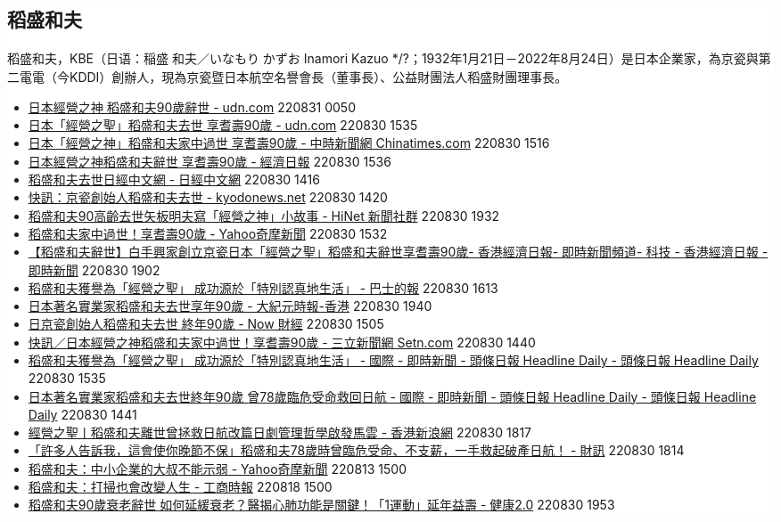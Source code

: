 ## 稻盛和夫

稻盛和夫，KBE（日语：稲盛 和夫／いなもり かずお Inamori Kazuo */?；1932年1月21日－2022年8月24日）是日本企業家，為京瓷與第二電電（今KDDI）創辦人，現為京瓷暨日本航空名譽會長（董事長）、公益財團法人稻盛財團理事長。
- [日本經營之神 稻盛和夫90歲辭世 - udn.com](https://udn.com/news/story/6809/6576561 "日本經營之神 稻盛和夫90歲辭世 - udn.com") 220831 0050
- [日本「經營之聖」稻盛和夫去世 享耆壽90歲 - udn.com](https://udn.com/news/story/6809/6575473?from=redpush "日本「經營之聖」稻盛和夫去世 享耆壽90歲 - udn.com") 220830 1535
- [日本「經營之神」稻盛和夫家中過世 享耆壽90歲 - 中時新聞網 Chinatimes.com](https://www.chinatimes.com/realtimenews/20220830003436-260408?ctrack=pc_main_headl_p16 "日本「經營之神」稻盛和夫家中過世 享耆壽90歲 - 中時新聞網 Chinatimes.com") 220830 1516
- [日本經營之神稻盛和夫辭世 享耆壽90歲 - 經濟日報](https://money.udn.com/money/story/5599/6575476?from=edn_newest_index "日本經營之神稻盛和夫辭世 享耆壽90歲 - 經濟日報") 220830 1536
- [稻盛和夫去世日經中文網 - 日經中文網](https://zh.cn.nikkei.com/politicsaeconomy/politicsasociety/49707-2022-08-30-13-52-04.html "稻盛和夫去世日經中文網 - 日經中文網") 220830 1416
- [快訊：京瓷創始人稻盛和夫去世 - kyodonews.net](https://tchina.kyodonews.net/news/2022/08/0a8b3c63c33b.html "快訊：京瓷創始人稻盛和夫去世 - kyodonews.net") 220830 1420
- [稻盛和夫90高齡去世矢板明夫寫「經營之神」小故事 - HiNet 新聞社群](https://times.hinet.net/picNews/24109657 "稻盛和夫90高齡去世矢板明夫寫「經營之神」小故事 - HiNet 新聞社群") 220830 1932
- [稻盛和夫家中過世！享耆壽90歲 - Yahoo奇摩新聞](https://tw.news.yahoo.com/%E7%A8%BB%E7%9B%9B%E5%92%8C%E5%A4%AB%E5%AE%B6%E4%B8%AD%E9%81%8E%E4%B8%96-%E4%BA%AB%E8%80%86%E5%A3%BD90%E6%AD%B2-065034712.html "稻盛和夫家中過世！享耆壽90歲 - Yahoo奇摩新聞") 220830 1532
- [【稻盛和夫辭世】白手興家創立京瓷日本「經營之聖」稻盛和夫辭世享耆壽90歲- 香港經濟日報- 即時新聞頻道- 科技 - 香港經濟日報 - 即時新聞](https://inews.hket.com/article/3341610/%E3%80%90%E7%A8%BB%E7%9B%9B%E5%92%8C%E5%A4%AB%E8%BE%AD%E4%B8%96%E3%80%91%E7%99%BD%E6%89%8B%E8%88%88%E5%AE%B6%E5%89%B5%E7%AB%8B%E4%BA%AC%E7%93%B7%E3%80%80%E6%97%A5%E6%9C%AC%E3%80%8C%E7%B6%93%E7%87%9F%E4%B9%8B%E8%81%96%E3%80%8D%E7%A8%BB%E7%9B%9B%E5%92%8C%E5%A4%AB%E8%BE%AD%E4%B8%96%E3%80%80%E4%BA%AB%E8%80%86%E5%A3%BD90%E6%AD%B2?mtc=20023 "【稻盛和夫辭世】白手興家創立京瓷日本「經營之聖」稻盛和夫辭世享耆壽90歲- 香港經濟日報- 即時新聞頻道- 科技 - 香港經濟日報 - 即時新聞") 220830 1902
- [稻盛和夫獲譽為「經營之聖」 成功源於「特別認真地生活」 - 巴士的報](https://www.bastillepost.com/hongkong/article/11244515-%E7%A8%BB%E7%9B%9B%E5%92%8C%E5%A4%AB%E7%8D%B2%E8%AD%BD%E7%82%BA%E3%80%8C%E7%B6%93%E7%87%9F%E4%B9%8B%E8%81%96%E3%80%8D-%E6%88%90%E5%8A%9F%E6%BA%90%E6%96%BC%E3%80%8C%E7%89%B9%E5%88%A5%E8%AA%8D%E7%9C%9F?current_cat=6 "稻盛和夫獲譽為「經營之聖」 成功源於「特別認真地生活」 - 巴士的報") 220830 1613
- [日本著名實業家稻盛和夫去世享年90歲 - 大紀元時報-香港](https://hk.epochtimes.com/news/2022-08-30/18257828 "日本著名實業家稻盛和夫去世享年90歲 - 大紀元時報-香港") 220830 1940
- [日京瓷創始人稻盛和夫去世 終年90歲 - Now 財經](https://finance.now.com/mobile/news/article/751584 "日京瓷創始人稻盛和夫去世 終年90歲 - Now 財經") 220830 1505
- [快訊／日本經營之神稻盛和夫家中過世！享耆壽90歲 - 三立新聞網 Setn.com](https://www.setn.com/m/news.aspx?NewsID=1169793 "快訊／日本經營之神稻盛和夫家中過世！享耆壽90歲 - 三立新聞網 Setn.com") 220830 1440
- [稻盛和夫獲譽為「經營之聖」 成功源於「特別認真地生活」 - 國際 - 即時新聞 - 頭條日報 Headline Daily - 頭條日報 Headline Daily](https://hd.stheadline.com/news/realtime/wo/2368588/ "稻盛和夫獲譽為「經營之聖」 成功源於「特別認真地生活」 - 國際 - 即時新聞 - 頭條日報 Headline Daily - 頭條日報 Headline Daily") 220830 1535
- [日本著名實業家稻盛和夫去世終年90歲 曾78歲臨危受命救回日航 - 國際 - 即時新聞 - 頭條日報 Headline Daily - 頭條日報 Headline Daily](https://hd.stheadline.com/news/realtime/wo/2368566/ "日本著名實業家稻盛和夫去世終年90歲 曾78歲臨危受命救回日航 - 國際 - 即時新聞 - 頭條日報 Headline Daily - 頭條日報 Headline Daily") 220830 1441
- [經營之聖丨稻盛和夫離世曾拯救日航改篇日劇管理哲學啟發馬雲 - 香港新浪網](http://sina.com.hk/news/article/20220830/2/69/67/%E7%B6%93%E7%87%9F%E4%B9%8B%E8%81%96%E4%B8%A8%E7%A8%BB%E7%9B%9B%E5%92%8C%E5%A4%AB%E9%9B%A2%E4%B8%96-%E6%9B%BE%E6%8B%AF%E6%95%91%E6%97%A5%E8%88%AA%E6%94%B9%E7%AF%87%E6%97%A5%E5%8A%87-%E7%AE%A1%E7%90%86%E5%93%B2%E5%AD%B8%E5%95%9F%E7%99%BC%E9%A6%AC%E9%9B%B2-14657985.html "經營之聖丨稻盛和夫離世曾拯救日航改篇日劇管理哲學啟發馬雲 - 香港新浪網") 220830 1817
- [「許多人告訴我，這會使你晚節不保」稻盛和夫78歲時曾臨危受命、不支薪，一手救起破產日航！ - 財訊](https://www.wealth.com.tw/articles/c69ac0bc-f808-4ba9-8483-3076ae8e0f6e "「許多人告訴我，這會使你晚節不保」稻盛和夫78歲時曾臨危受命、不支薪，一手救起破產日航！ - 財訊") 220830 1814
- [稻盛和夫：中小企業的大叔不能示弱 - Yahoo奇摩新聞](https://tw.news.yahoo.com/%E7%A8%BB%E7%9B%9B%E5%92%8C%E5%A4%AB%EF%BC%9A%E4%B8%AD%E5%B0%8F%E4%BC%81%E6%A5%AD%E7%9A%84%E5%A4%A7%E5%8F%94%E4%B8%8D%E8%83%BD%E7%A4%BA%E5%BC%B1-061347966.html "稻盛和夫：中小企業的大叔不能示弱 - Yahoo奇摩新聞") 220813 1500
- [稻盛和夫：打掃也會改變人生 - 工商時報](https://ctee.com.tw/bookstore/selection/694893.html "稻盛和夫：打掃也會改變人生 - 工商時報") 220818 1500
- [稻盛和夫90歲衰老辭世 如何延緩衰老？醫揭心肺功能是關鍵！「1運動」延年益壽 - 健康2.0](https://health.tvbs.com.tw/regimen/334777 "稻盛和夫90歲衰老辭世 如何延緩衰老？醫揭心肺功能是關鍵！「1運動」延年益壽 - 健康2.0") 220830 1953
